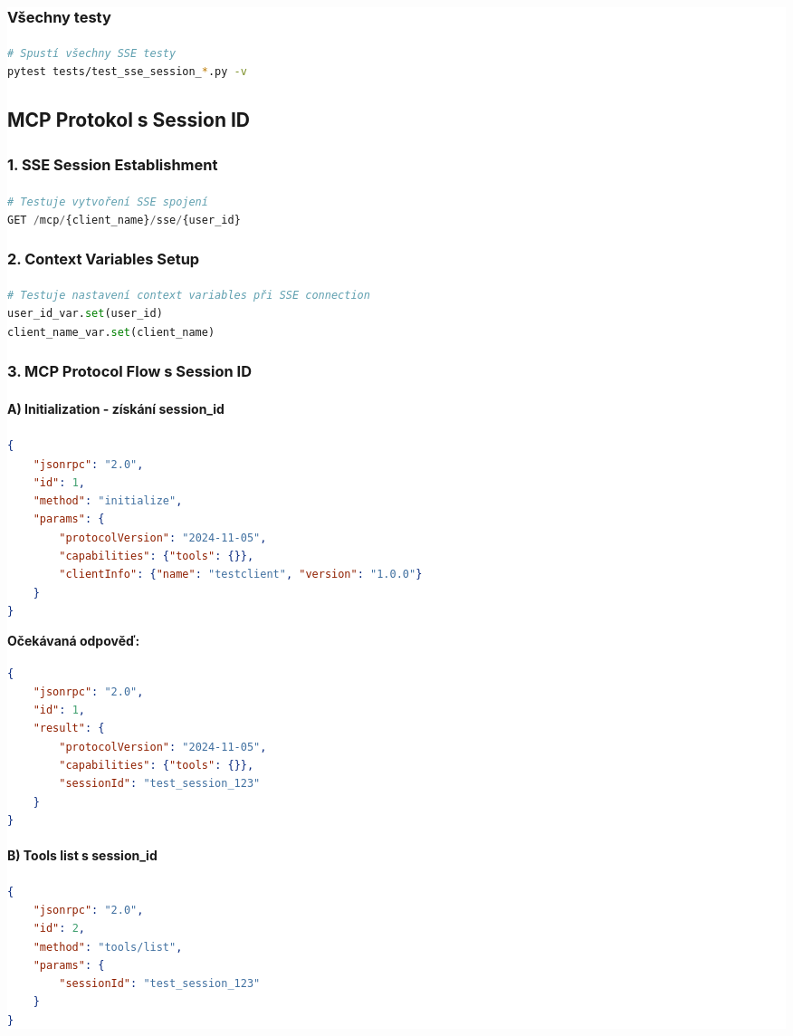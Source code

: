 ### Všechny testy
```bash
# Spustí všechny SSE testy
pytest tests/test_sse_session_*.py -v
```

## MCP Protokol s Session ID

### 1. SSE Session Establishment
```python
# Testuje vytvoření SSE spojení
GET /mcp/{client_name}/sse/{user_id}
```

### 2. Context Variables Setup
```python
# Testuje nastavení context variables při SSE connection
user_id_var.set(user_id)
client_name_var.set(client_name)
```

### 3. MCP Protocol Flow s Session ID

#### A) Initialization - získání session_id
```json
{
    "jsonrpc": "2.0",
    "id": 1,
    "method": "initialize",
    "params": {
        "protocolVersion": "2024-11-05",
        "capabilities": {"tools": {}},
        "clientInfo": {"name": "testclient", "version": "1.0.0"}
    }
}
```

**Očekávaná odpověď:**
```json
{
    "jsonrpc": "2.0",
    "id": 1,
    "result": {
        "protocolVersion": "2024-11-05",
        "capabilities": {"tools": {}},
        "sessionId": "test_session_123"
    }
}
```

#### B) Tools list s session_id
```json
{
    "jsonrpc": "2.0",
    "id": 2,
    "method": "tools/list",
    "params": {
        "sessionId": "test_session_123"
    }
}
```
